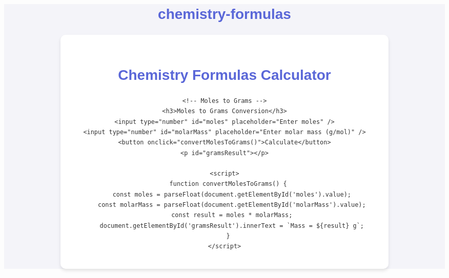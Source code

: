 # chemistry-formulas
<!DOCTYPE html>
<html lang="en">
<head>
  <meta charset="UTF-8">
  <meta name="viewport" content="width=device-width, initial-scale=1.0">
  <title>Chemistry Formulas</title>
  <style>
    body {
      font-family: Arial, sans-serif;
      background-color: #f4f4f9;
      color: #333;
      text-align: center;
      padding: 20px;
    }
    .container {
      max-width: 600px;
      margin: 0 auto;
      background-color: white;
      padding: 20px;
      border-radius: 10px;
      box-shadow: 0px 4px 6px rgba(0,0,0,0.1);
    }
    h1 {
      color: #5a67d8;
    }
    input, button {
      padding: 10px;
      margin: 5px;
      border: 1px solid #ddd;
      border-radius: 5px;
      font-size: 16px;
    }
    button {
      background-color: #5a67d8;
      color: white;
      cursor: pointer;
    }
  </style>
</head>
<body>
  <div class="container">
    <h1>Chemistry Formulas Calculator</h1>

    <!-- Moles to Grams -->
    <h3>Moles to Grams Conversion</h3>
    <input type="number" id="moles" placeholder="Enter moles" />
    <input type="number" id="molarMass" placeholder="Enter molar mass (g/mol)" />
    <button onclick="convertMolesToGrams()">Calculate</button>
    <p id="gramsResult"></p>

    <script>
      function convertMolesToGrams() {
        const moles = parseFloat(document.getElementById('moles').value);
        const molarMass = parseFloat(document.getElementById('molarMass').value);
        const result = moles * molarMass;
        document.getElementById('gramsResult').innerText = `Mass = ${result} g`;
      }
    </script>
  </div>
</body>
</html>
